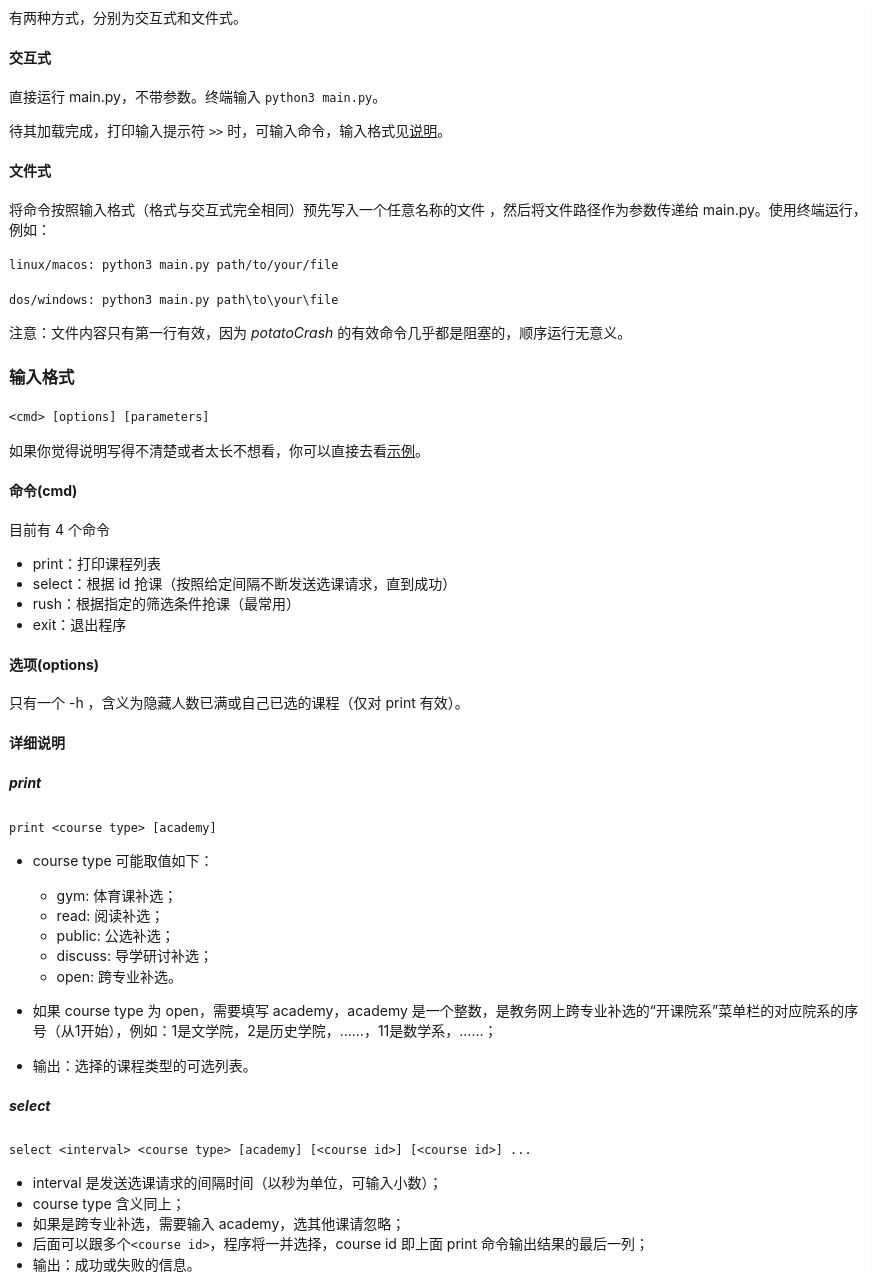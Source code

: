 有两种方式，分别为交互式和文件式。

#### 交互式

直接运行 main.py，不带参数。终端输入 `python3 main.py`。

待其加载完成，打印输入提示符 `>>` 时，可输入命令，输入格式见[说明](#输入格式)。

#### 文件式

将命令按照输入格式（格式与交互式完全相同）预先写入一个任意名称的文件 ，然后将文件路径作为参数传递给 main.py。使用终端运行，例如：

`linux/macos: python3 main.py path/to/your/file`

`dos/windows: python3 main.py path\to\your\file`

注意：文件内容只有第一行有效，因为 _potatoCrash_ 的有效命令几乎都是阻塞的，顺序运行无意义。

### 输入格式

`<cmd> [options] [parameters]`

如果你觉得说明写得不清楚或者太长不想看，你可以直接去看[示例](#示例)。

#### 命令(cmd)

目前有 4 个命令

- print：打印课程列表
- select：根据 id 抢课（按照给定间隔不断发送选课请求，直到成功）
- rush：根据指定的筛选条件抢课（最常用）
- exit：退出程序

#### 选项(options)

只有一个 -h ，含义为隐藏人数已满或自己已选的课程（仅对 print 有效）。

#### 详细说明

##### print

`print <course type> [academy]`

- course type 可能取值如下：

  - gym: 体育课补选；
  - read: 阅读补选；
  - public: 公选补选；
  - discuss: 导学研讨补选；
  - open: 跨专业补选。
- 如果 course type 为 open，需要填写 academy，academy 是一个整数，是教务网上跨专业补选的“开课院系”菜单栏的对应院系的序号（从1开始），例如：1是文学院，2是历史学院，……，11是数学系，……；
- 输出：选择的课程类型的可选列表。

##### select

`select <interval> <course type> [academy] [<course id>] [<course id>] ...`

- interval 是发送选课请求的间隔时间（以秒为单位，可输入小数）；
- course type 含义同上；
- 如果是跨专业补选，需要输入 academy，选其他课请忽略；
- 后面可以跟多个`<course id>`，程序将一并选择，course id 即上面 print 命令输出结果的最后一列；
- 输出：成功或失败的信息。
